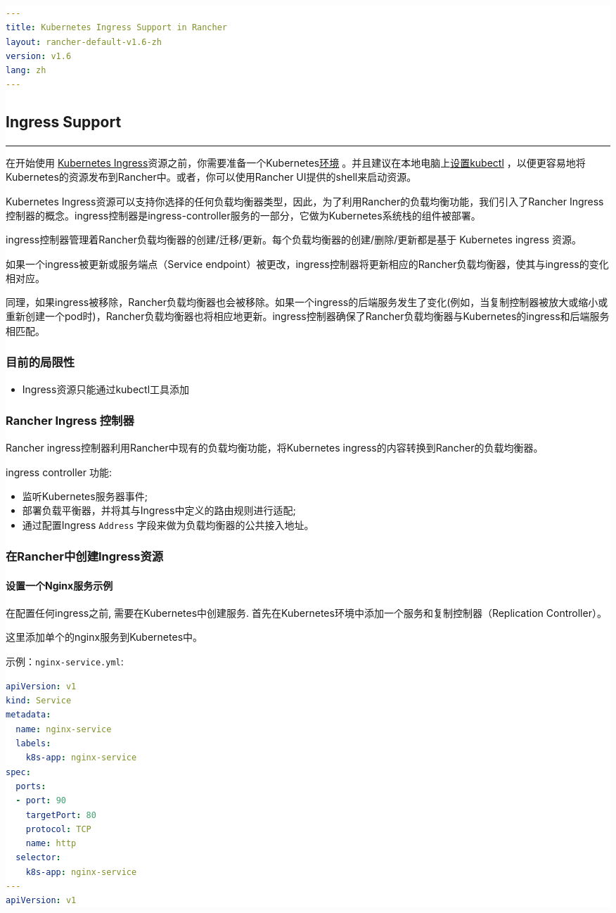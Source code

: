 ```yaml
---
title: Kubernetes Ingress Support in Rancher
layout: rancher-default-v1.6-zh
version: v1.6
lang: zh
---
```


## Ingress Support
---

在开始使用 [Kubernetes Ingress](http://kubernetes.io/docs/user-guide/ingress/)资源之前，你需要准备一个Kubernetes[环境]({{site.baseurl}}/rancher/{{page.version}}/{{page.lang}}/environments/) 。并且建议在本地电脑上[设置kubectl]({{site.baseurl}}/rancher/{{page.version}}/{{page.lang}}/kubernetes/#kubectl) ，以便更容易地将Kubernetes的资源发布到Rancher中。或者，你可以使用Rancher UI提供的shell来启动资源。

Kubernetes Ingress资源可以支持你选择的任何负载均衡器类型，因此，为了利用Rancher的负载均衡功能，我们引入了Rancher Ingress控制器的概念。ingress控制器是ingress-controller服务的一部分，它做为Kubernetes系统栈的组件被部署。

ingress控制器管理着Rancher负载均衡器的创建/迁移/更新。每个负载均衡器的创建/删除/更新都是基于 Kubernetes ingress 资源。

如果一个ingress被更新或服务端点（Service endpoint）被更改，ingress控制器将更新相应的Rancher负载均衡器，使其与ingress的变化相对应。

同理，如果ingress被移除，Rancher负载均衡器也会被移除。如果一个ingress的后端服务发生了变化(例如，当复制控制器被放大或缩小或重新创建一个pod时)，Rancher负载均衡器也将相应地更新。ingress控制器确保了Rancher负载均衡器与Kubernetes的ingress和后端服务相匹配。

### 目前的局限性

* Ingress资源只能通过kubectl工具添加

###  Rancher Ingress 控制器

Rancher ingress控制器利用Rancher中现有的负载均衡功能，将Kubernetes ingress的内容转换到Rancher的负载均衡器。

ingress controller 功能:

* 监听Kubernetes服务器事件;
* 部署负载平衡器，并将其与Ingress中定义的路由规则进行适配;
* 通过配置Ingress `Address` 字段来做为负载均衡器的公共接入地址。

### 在Rancher中创建Ingress资源

#### 设置一个Nginx服务示例

在配置任何ingress之前, 需要在Kubernetes中创建服务. 首先在Kubernetes环境中添加一个服务和复制控制器（Replication Controller）。

这里添加单个的nginx服务到Kubernetes中。

示例：`nginx-service.yml`:

```yaml
apiVersion: v1
kind: Service
metadata:
  name: nginx-service
  labels:
    k8s-app: nginx-service
spec:
  ports:
  - port: 90
    targetPort: 80
    protocol: TCP
    name: http
  selector:
    k8s-app: nginx-service
---
apiVersion: v1
```